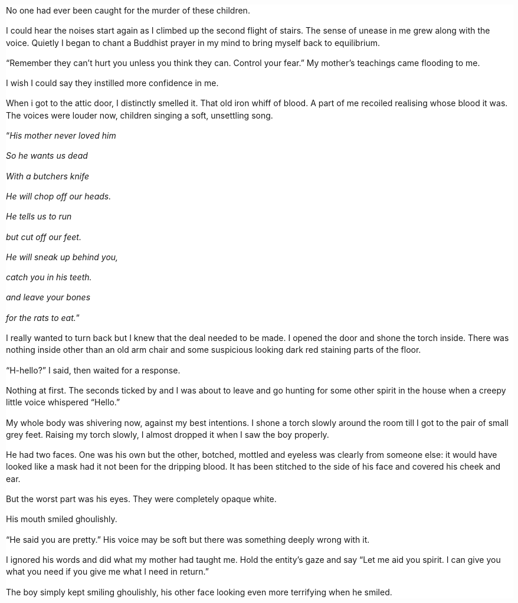 No one had ever been caught for the murder of these children. 

I could hear the noises start again as I climbed up the second flight of stairs. The sense of unease in me grew along with the voice. Quietly I began to chant a Buddhist prayer in my mind to bring myself back to equilibrium.

“Remember they can’t hurt you unless you think they can. Control your fear.” My mother’s teachings came flooding to me. 

I wish I could say they instilled more confidence in me.

When i got to the attic door, I distinctly smelled it. That old iron whiff of blood. A part of me recoiled realising whose blood it was. The voices were louder now, children singing a soft, unsettling song.

“*His mother never loved him*

*So he wants us dead*

*With a butchers knife*

*He will chop off our heads.*

*He tells us to run*

*but cut off our feet.*

*He will sneak up behind you,*

*catch you in his teeth.*

*and leave your bones*

*for the rats to eat.*”

I really wanted to turn back but I knew that the deal needed to be made. I opened the door and shone the torch inside. There was nothing inside other than an old arm chair and some suspicious looking dark red staining parts of the floor.

“H-hello?” I said, then waited for a response.

Nothing at first. The seconds ticked by and I was about to leave and go hunting for some other spirit in the house when a creepy little voice whispered “Hello.”

My whole body was shivering now, against my best intentions. I shone a torch slowly around the room till I got to the pair of small grey feet. Raising my torch slowly, I almost dropped it when I saw the boy properly.

He had two faces. One was his own but the other, botched, mottled and eyeless was clearly from someone else: it would have looked like a mask had it not been for the dripping blood. It has been stitched to the side of his face and covered his cheek and ear. 

But the worst part was his eyes. They were completely opaque white. 

His mouth smiled ghoulishly. 

“He said you are pretty.” His voice may be soft but there was something deeply wrong with it. 

I ignored his words and did what my mother had taught me. Hold the entity’s gaze and say “Let me aid you spirit. I can give you what you need if you give me what I need in return.”

The boy simply kept smiling ghoulishly, his other face looking even more terrifying when he smiled. 
